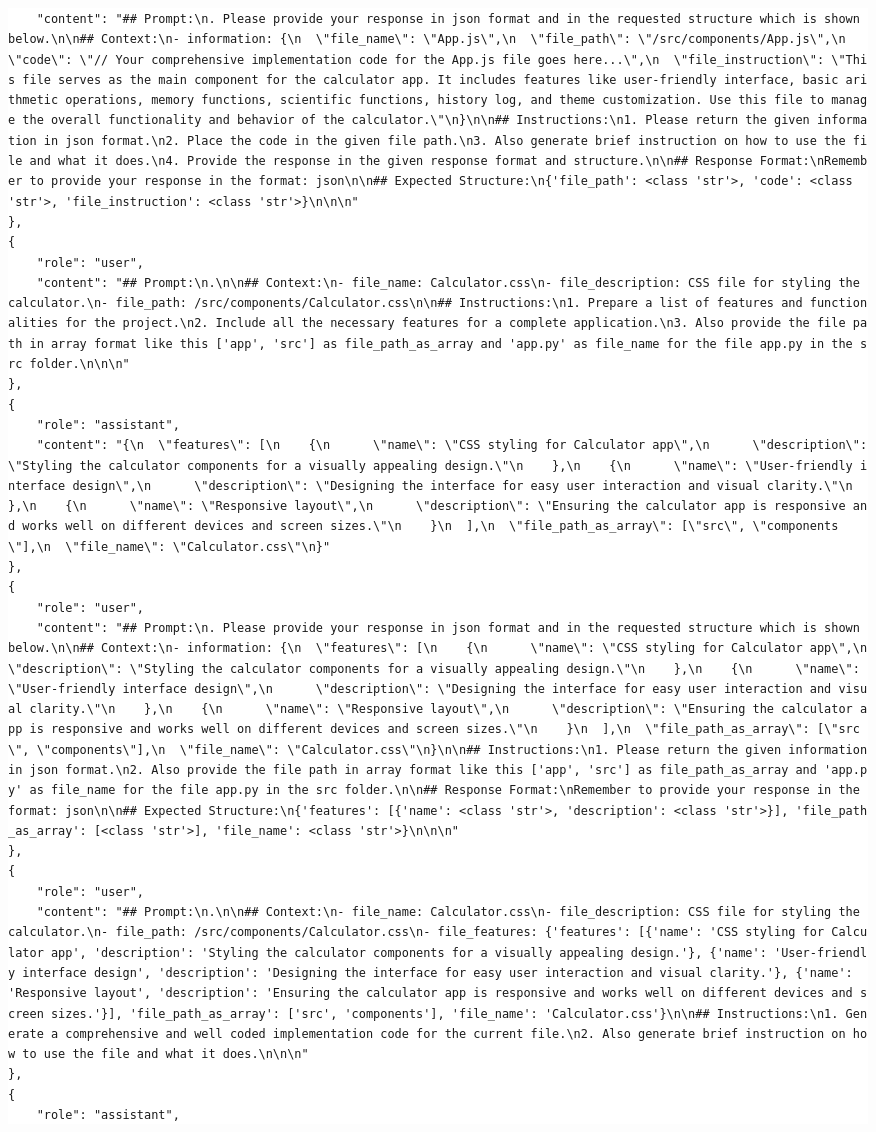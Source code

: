         "content": "## Prompt:\n. Please provide your response in json format and in the requested structure which is shown below.\n\n## Context:\n- information: {\n  \"file_name\": \"App.js\",\n  \"file_path\": \"/src/components/App.js\",\n  \"code\": \"// Your comprehensive implementation code for the App.js file goes here...\",\n  \"file_instruction\": \"This file serves as the main component for the calculator app. It includes features like user-friendly interface, basic arithmetic operations, memory functions, scientific functions, history log, and theme customization. Use this file to manage the overall functionality and behavior of the calculator.\"\n}\n\n## Instructions:\n1. Please return the given information in json format.\n2. Place the code in the given file path.\n3. Also generate brief instruction on how to use the file and what it does.\n4. Provide the response in the given response format and structure.\n\n## Response Format:\nRemember to provide your response in the format: json\n\n## Expected Structure:\n{'file_path': <class 'str'>, 'code': <class 'str'>, 'file_instruction': <class 'str'>}\n\n\n"
    },
    {
        "role": "user",
        "content": "## Prompt:\n.\n\n## Context:\n- file_name: Calculator.css\n- file_description: CSS file for styling the calculator.\n- file_path: /src/components/Calculator.css\n\n## Instructions:\n1. Prepare a list of features and functionalities for the project.\n2. Include all the necessary features for a complete application.\n3. Also provide the file path in array format like this ['app', 'src'] as file_path_as_array and 'app.py' as file_name for the file app.py in the src folder.\n\n\n"
    },
    {
        "role": "assistant",
        "content": "{\n  \"features\": [\n    {\n      \"name\": \"CSS styling for Calculator app\",\n      \"description\": \"Styling the calculator components for a visually appealing design.\"\n    },\n    {\n      \"name\": \"User-friendly interface design\",\n      \"description\": \"Designing the interface for easy user interaction and visual clarity.\"\n    },\n    {\n      \"name\": \"Responsive layout\",\n      \"description\": \"Ensuring the calculator app is responsive and works well on different devices and screen sizes.\"\n    }\n  ],\n  \"file_path_as_array\": [\"src\", \"components\"],\n  \"file_name\": \"Calculator.css\"\n}"
    },
    {
        "role": "user",
        "content": "## Prompt:\n. Please provide your response in json format and in the requested structure which is shown below.\n\n## Context:\n- information: {\n  \"features\": [\n    {\n      \"name\": \"CSS styling for Calculator app\",\n      \"description\": \"Styling the calculator components for a visually appealing design.\"\n    },\n    {\n      \"name\": \"User-friendly interface design\",\n      \"description\": \"Designing the interface for easy user interaction and visual clarity.\"\n    },\n    {\n      \"name\": \"Responsive layout\",\n      \"description\": \"Ensuring the calculator app is responsive and works well on different devices and screen sizes.\"\n    }\n  ],\n  \"file_path_as_array\": [\"src\", \"components\"],\n  \"file_name\": \"Calculator.css\"\n}\n\n## Instructions:\n1. Please return the given information in json format.\n2. Also provide the file path in array format like this ['app', 'src'] as file_path_as_array and 'app.py' as file_name for the file app.py in the src folder.\n\n## Response Format:\nRemember to provide your response in the format: json\n\n## Expected Structure:\n{'features': [{'name': <class 'str'>, 'description': <class 'str'>}], 'file_path_as_array': [<class 'str'>], 'file_name': <class 'str'>}\n\n\n"
    },
    {
        "role": "user",
        "content": "## Prompt:\n.\n\n## Context:\n- file_name: Calculator.css\n- file_description: CSS file for styling the calculator.\n- file_path: /src/components/Calculator.css\n- file_features: {'features': [{'name': 'CSS styling for Calculator app', 'description': 'Styling the calculator components for a visually appealing design.'}, {'name': 'User-friendly interface design', 'description': 'Designing the interface for easy user interaction and visual clarity.'}, {'name': 'Responsive layout', 'description': 'Ensuring the calculator app is responsive and works well on different devices and screen sizes.'}], 'file_path_as_array': ['src', 'components'], 'file_name': 'Calculator.css'}\n\n## Instructions:\n1. Generate a comprehensive and well coded implementation code for the current file.\n2. Also generate brief instruction on how to use the file and what it does.\n\n\n"
    },
    {
        "role": "assistant",